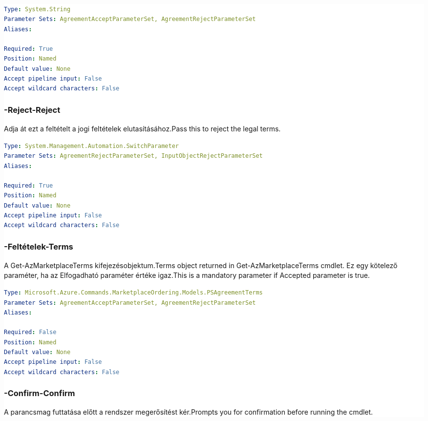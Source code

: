 ```yaml
Type: System.String
Parameter Sets: AgreementAcceptParameterSet, AgreementRejectParameterSet
Aliases:

Required: True
Position: Named
Default value: None
Accept pipeline input: False
Accept wildcard characters: False
```

### <span data-ttu-id="38f88-132">-Reject</span><span class="sxs-lookup"><span data-stu-id="38f88-132">-Reject</span></span>
<span data-ttu-id="38f88-133">Adja át ezt a feltételt a jogi feltételek elutasításához.</span><span class="sxs-lookup"><span data-stu-id="38f88-133">Pass this to reject the legal terms.</span></span>

```yaml
Type: System.Management.Automation.SwitchParameter
Parameter Sets: AgreementRejectParameterSet, InputObjectRejectParameterSet
Aliases:

Required: True
Position: Named
Default value: None
Accept pipeline input: False
Accept wildcard characters: False
```

### <span data-ttu-id="38f88-134">-Feltételek</span><span class="sxs-lookup"><span data-stu-id="38f88-134">-Terms</span></span>
<span data-ttu-id="38f88-135">A Get-AzMarketplaceTerms kifejezésobjektum.</span><span class="sxs-lookup"><span data-stu-id="38f88-135">Terms object returned in Get-AzMarketplaceTerms cmdlet.</span></span> <span data-ttu-id="38f88-136">Ez egy kötelező paraméter, ha az Elfogadható paraméter értéke igaz.</span><span class="sxs-lookup"><span data-stu-id="38f88-136">This is a mandatory parameter if Accepted parameter is true.</span></span>

```yaml
Type: Microsoft.Azure.Commands.MarketplaceOrdering.Models.PSAgreementTerms
Parameter Sets: AgreementAcceptParameterSet, AgreementRejectParameterSet
Aliases:

Required: False
Position: Named
Default value: None
Accept pipeline input: False
Accept wildcard characters: False
```

### <span data-ttu-id="38f88-137">-Confirm</span><span class="sxs-lookup"><span data-stu-id="38f88-137">-Confirm</span></span>
<span data-ttu-id="38f88-138">A parancsmag futtatása előtt a rendszer megerősítést kér.</span><span class="sxs-lookup"><span data-stu-id="38f88-138">Prompts you for confirmation before running the cmdlet.</span></span>
